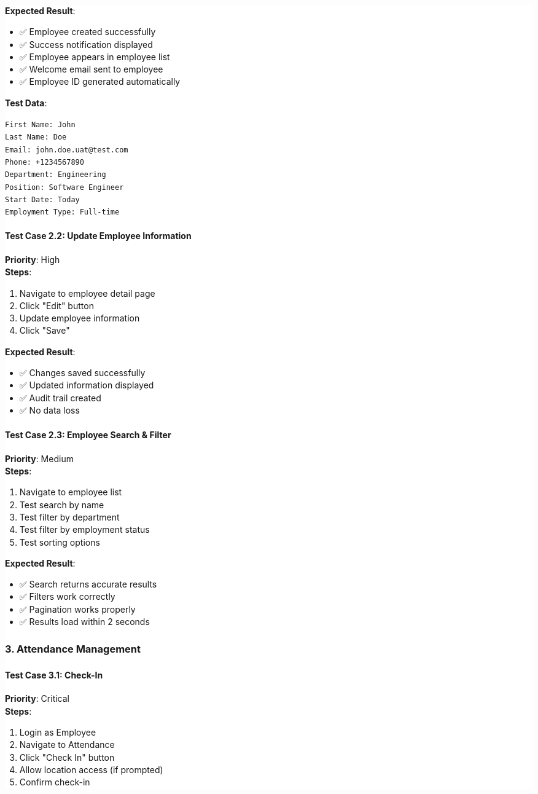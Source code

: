 **Expected Result**:
- ✅ Employee created successfully
- ✅ Success notification displayed
- ✅ Employee appears in employee list
- ✅ Welcome email sent to employee
- ✅ Employee ID generated automatically

**Test Data**:
```
First Name: John
Last Name: Doe
Email: john.doe.uat@test.com
Phone: +1234567890
Department: Engineering
Position: Software Engineer
Start Date: Today
Employment Type: Full-time
```

#### Test Case 2.2: Update Employee Information
**Priority**: High  
**Steps**:
1. Navigate to employee detail page
2. Click "Edit" button
3. Update employee information
4. Click "Save"

**Expected Result**:
- ✅ Changes saved successfully
- ✅ Updated information displayed
- ✅ Audit trail created
- ✅ No data loss

#### Test Case 2.3: Employee Search & Filter
**Priority**: Medium  
**Steps**:
1. Navigate to employee list
2. Test search by name
3. Test filter by department
4. Test filter by employment status
5. Test sorting options

**Expected Result**:
- ✅ Search returns accurate results
- ✅ Filters work correctly
- ✅ Pagination works properly
- ✅ Results load within 2 seconds

### 3. Attendance Management

#### Test Case 3.1: Check-In
**Priority**: Critical  
**Steps**:
1. Login as Employee
2. Navigate to Attendance
3. Click "Check In" button
4. Allow location access (if prompted)
5. Confirm check-in
